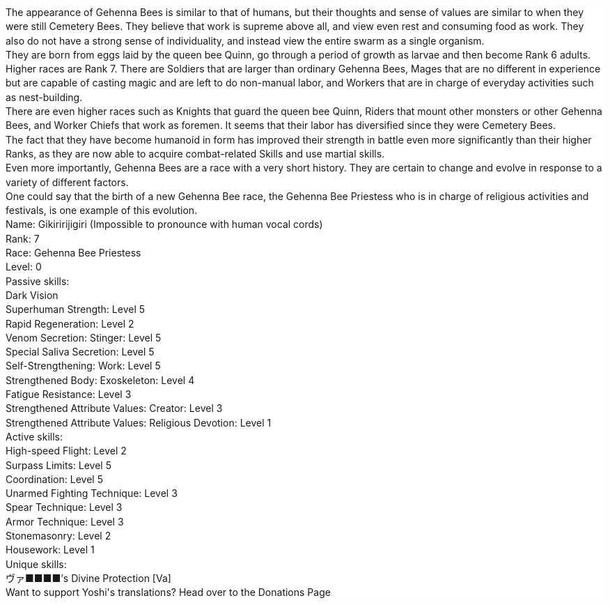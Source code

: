The appearance of Gehenna Bees is similar to that of humans, but their thoughts and sense of values are similar to when they were still Cemetery Bees. They believe that work is supreme above all, and view even rest and consuming food as work. They also do not have a strong sense of individuality, and instead view the entire swarm as a single organism.<br/>
They are born from eggs laid by the queen bee Quinn, go through a period of growth as larvae and then become Rank 6 adults.<br/>
Higher races are Rank 7. There are Soldiers that are larger than ordinary Gehenna Bees, Mages that are no different in experience but are capable of casting magic and are left to do non-manual labor, and Workers that are in charge of everyday activities such as nest-building.<br/>
There are even higher races such as Knights that guard the queen bee Quinn, Riders that mount other monsters or other Gehenna Bees, and Worker Chiefs that work as foremen. It seems that their labor has diversified since they were Cemetery Bees.<br/>
The fact that they have become humanoid in form has improved their strength in battle even more significantly than their higher Ranks, as they are now able to acquire combat-related Skills and use martial skills.<br/>
Even more importantly, Gehenna Bees are a race with a very short history. They are certain to change and evolve in response to a variety of different factors.<br/>
One could say that the birth of a new Gehenna Bee race, the Gehenna Bee Priestess who is in charge of religious activities and festivals, is one example of this evolution.<br/>
Name: Gikiririjigiri (Impossible to pronounce with human vocal cords)<br/>
Rank: 7<br/>
Race: Gehenna Bee Priestess<br/>
Level: 0<br/>
Passive skills:<br/>
Dark Vision<br/>
Superhuman Strength: Level 5<br/>
Rapid Regeneration: Level 2<br/>
Venom Secretion: Stinger: Level 5<br/>
Special Saliva Secretion: Level 5<br/>
Self-Strengthening: Work: Level 5<br/>
Strengthened Body: Exoskeleton: Level 4<br/>
Fatigue Resistance: Level 3<br/>
Strengthened Attribute Values: Creator: Level 3<br/>
Strengthened Attribute Values: Religious Devotion: Level 1<br/>
Active skills:<br/>
High-speed Flight: Level 2<br/>
Surpass Limits: Level 5<br/>
Coordination: Level 5<br/>
Unarmed Fighting Technique: Level 3<br/>
Spear Technique: Level 3<br/>
Armor Technique: Level 3<br/>
Stonemasonry: Level 2<br/>
Housework: Level 1<br/>
Unique skills:<br/>
ヴァ■■■■’s Divine Protection [Va]<br/>
Want to support Yoshi's translations? Head over to the Donations Page<br/>
